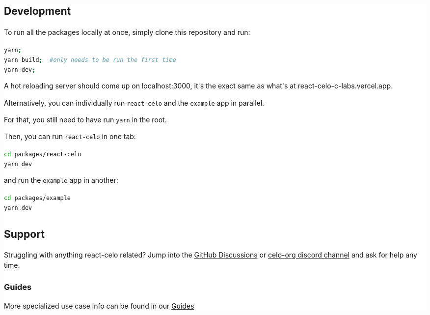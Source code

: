 ## Development

To run all the packages locally at once, simply clone this repository and run:

```sh
yarn;
yarn build;  #only needs to be run the first time
yarn dev;
```

A hot reloading server should come up on localhost:3000, it's the exact same as what's at react-celo-c-labs.vercel.app.

Alternatively, you can individually run `react-celo` and the `example` app in parallel.

For that, you still need to have run `yarn` in the root.

Then, you can run `react-celo` in one tab:

```sh
cd packages/react-celo
yarn dev
```

and run the `example` app in another:

```sh
cd packages/example
yarn dev
```

## Support

Struggling with anything react-celo related? Jump into the [GitHub Discussions](https://github.com/celo-org/react-celo/discussions) or [celo-org discord channel](https://chat.celo.org) and ask for help any time.

### Guides

More specialized use case info can be found in our [Guides](https://github.com/celo-org/react-celo/tree/master/guides)